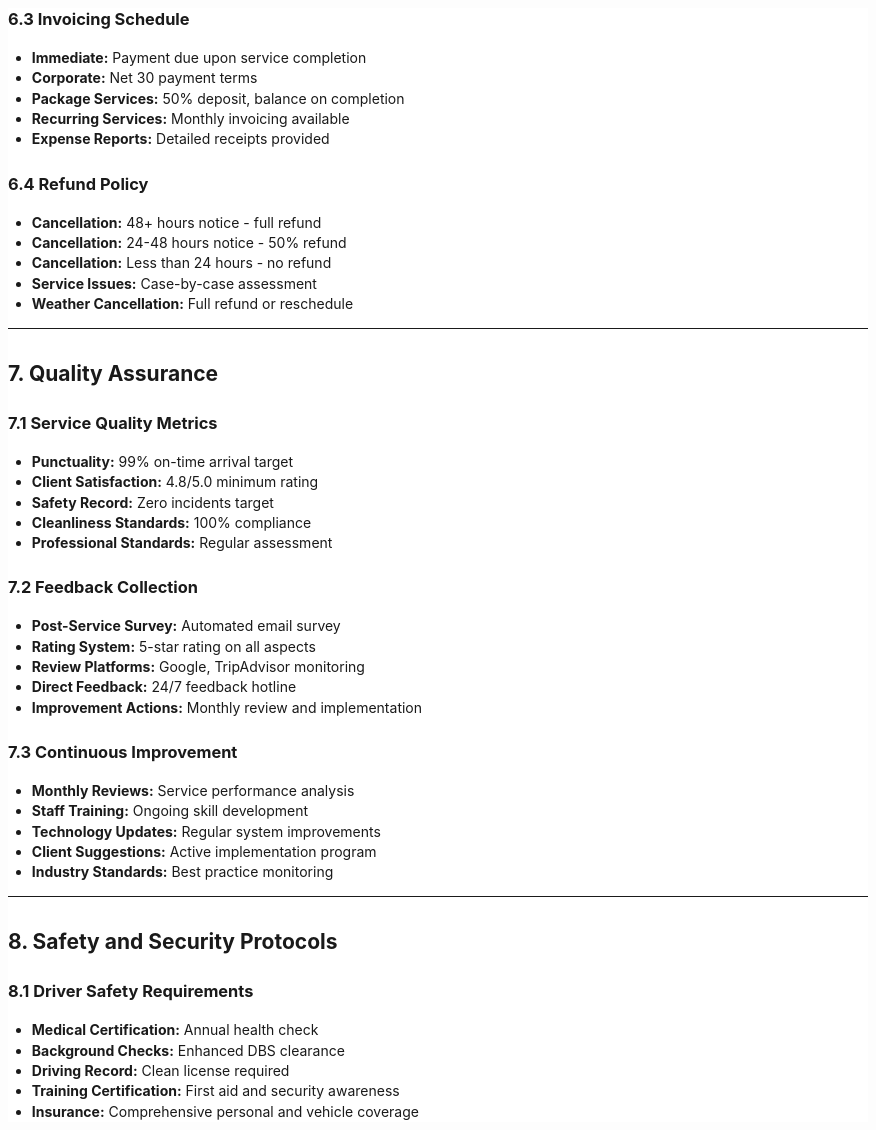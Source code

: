 ### 6.3 Invoicing Schedule
- **Immediate:** Payment due upon service completion
- **Corporate:** Net 30 payment terms
- **Package Services:** 50% deposit, balance on completion
- **Recurring Services:** Monthly invoicing available
- **Expense Reports:** Detailed receipts provided

### 6.4 Refund Policy
- **Cancellation:** 48+ hours notice - full refund
- **Cancellation:** 24-48 hours notice - 50% refund
- **Cancellation:** Less than 24 hours - no refund
- **Service Issues:** Case-by-case assessment
- **Weather Cancellation:** Full refund or reschedule

---

## 7. Quality Assurance

### 7.1 Service Quality Metrics
- **Punctuality:** 99% on-time arrival target
- **Client Satisfaction:** 4.8/5.0 minimum rating
- **Safety Record:** Zero incidents target
- **Cleanliness Standards:** 100% compliance
- **Professional Standards:** Regular assessment

### 7.2 Feedback Collection
- **Post-Service Survey:** Automated email survey
- **Rating System:** 5-star rating on all aspects
- **Review Platforms:** Google, TripAdvisor monitoring
- **Direct Feedback:** 24/7 feedback hotline
- **Improvement Actions:** Monthly review and implementation

### 7.3 Continuous Improvement
- **Monthly Reviews:** Service performance analysis
- **Staff Training:** Ongoing skill development
- **Technology Updates:** Regular system improvements
- **Client Suggestions:** Active implementation program
- **Industry Standards:** Best practice monitoring

---

## 8. Safety and Security Protocols

### 8.1 Driver Safety Requirements
- **Medical Certification:** Annual health check
- **Background Checks:** Enhanced DBS clearance
- **Driving Record:** Clean license required
- **Training Certification:** First aid and security awareness
- **Insurance:** Comprehensive personal and vehicle coverage
